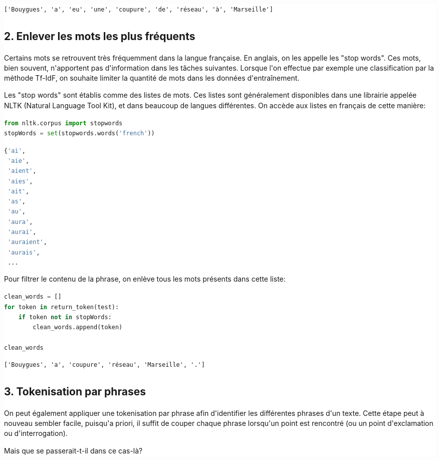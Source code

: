 `['Bouygues', 'a', 'eu', 'une', 'coupure', 'de', 'réseau', 'à', 'Marseille']`

## 2. Enlever les mots les plus fréquents

Certains mots se retrouvent très fréquemment dans la langue française. En anglais, on les appelle les "stop words". Ces mots, bien souvent, n'apportent pas d'information dans les tâches suivantes. Lorsque l'on effectue par exemple une classification par la méthode Tf-IdF, on souhaite limiter la quantité de mots dans les données d'entraînement.

Les "stop words" sont établis comme des listes de mots. Ces listes sont généralement disponibles dans une librairie appelée NLTK (Natural Language Tool Kit), et dans beaucoup de langues différentes. On accède aux listes en français de cette manière:

```python
from nltk.corpus import stopwords
stopWords = set(stopwords.words('french'))
```

```python
{'ai',
 'aie',
 'aient',
 'aies',
 'ait',
 'as',
 'au',
 'aura',
 'aurai',
 'auraient',
 'aurais',
 ...
```

Pour filtrer le contenu de la phrase, on enlève tous les mots présents dans cette liste:

```python
clean_words = []
for token in return_token(test):
    if token not in stopWords:
        clean_words.append(token)

clean_words
```

```
['Bouygues', 'a', 'coupure', 'réseau', 'Marseille', '.']
```

## 3. Tokenisation par phrases

On peut également appliquer une tokenisation par phrase afin d'identifier les différentes phrases d'un texte. Cette étape peut à nouveau sembler facile, puisqu'a priori, il suffit de couper chaque phrase lorsqu'un point est rencontré (ou un point d'exclamation ou d'interrogation).

Mais que se passerait-t-il dans ce cas-là?
